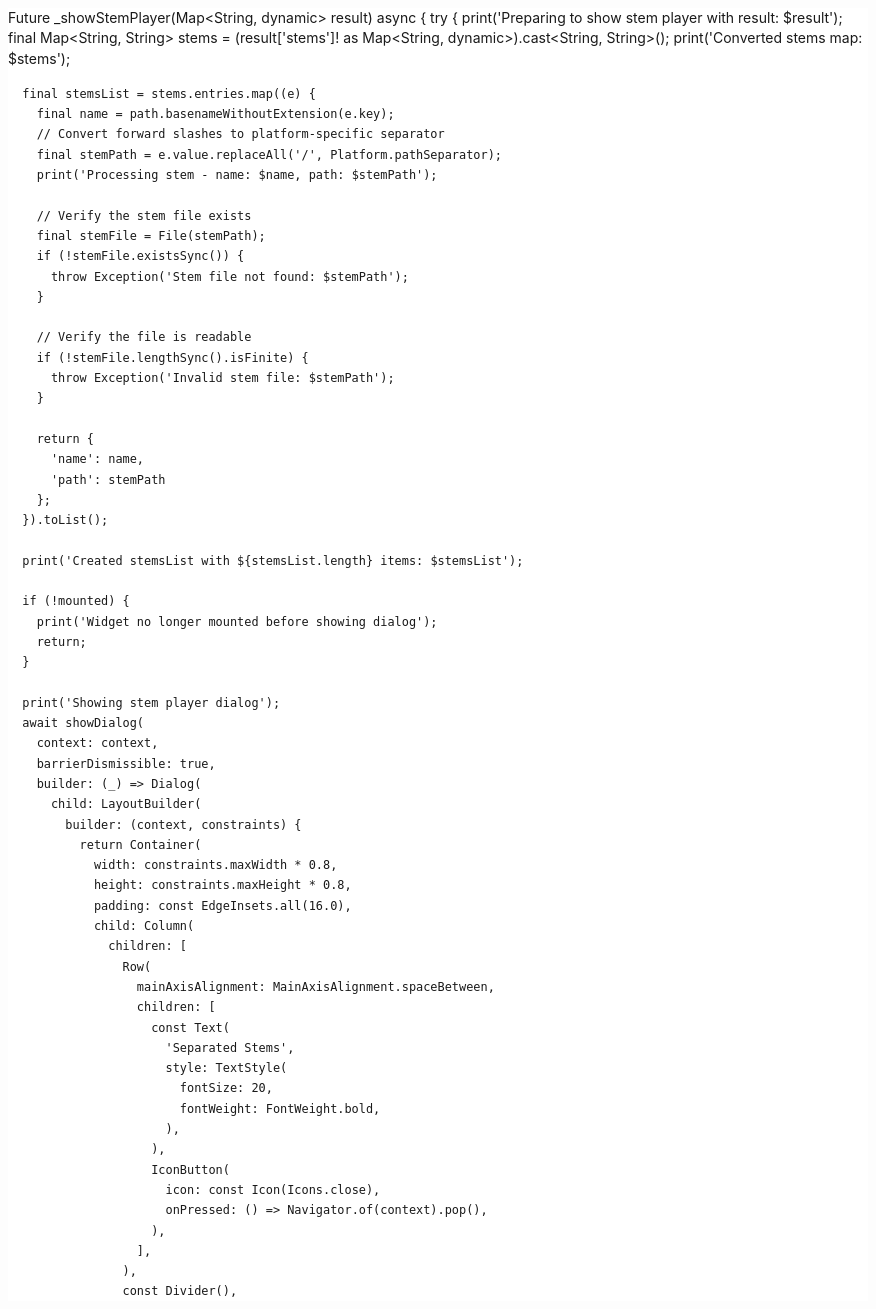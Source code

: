   Future<void> _showStemPlayer(Map<String, dynamic> result) async {
    try {
      print('Preparing to show stem player with result: $result');
      final Map<String, String> stems = (result['stems']! as Map<String, dynamic>).cast<String, String>();
      print('Converted stems map: $stems');
      
      final stemsList = stems.entries.map((e) {
        final name = path.basenameWithoutExtension(e.key);
        // Convert forward slashes to platform-specific separator
        final stemPath = e.value.replaceAll('/', Platform.pathSeparator);
        print('Processing stem - name: $name, path: $stemPath');
        
        // Verify the stem file exists
        final stemFile = File(stemPath);
        if (!stemFile.existsSync()) {
          throw Exception('Stem file not found: $stemPath');
        }
        
        // Verify the file is readable
        if (!stemFile.lengthSync().isFinite) {
          throw Exception('Invalid stem file: $stemPath');
        }
        
        return {
          'name': name,
          'path': stemPath
        };
      }).toList();

      print('Created stemsList with ${stemsList.length} items: $stemsList');

      if (!mounted) {
        print('Widget no longer mounted before showing dialog');
        return;
      }

      print('Showing stem player dialog');
      await showDialog(
        context: context,
        barrierDismissible: true,
        builder: (_) => Dialog(
          child: LayoutBuilder(
            builder: (context, constraints) {
              return Container(
                width: constraints.maxWidth * 0.8,
                height: constraints.maxHeight * 0.8,
                padding: const EdgeInsets.all(16.0),
                child: Column(
                  children: [
                    Row(
                      mainAxisAlignment: MainAxisAlignment.spaceBetween,
                      children: [
                        const Text(
                          'Separated Stems',
                          style: TextStyle(
                            fontSize: 20,
                            fontWeight: FontWeight.bold,
                          ),
                        ),
                        IconButton(
                          icon: const Icon(Icons.close),
                          onPressed: () => Navigator.of(context).pop(),
                        ),
                      ],
                    ),
                    const Divider(),